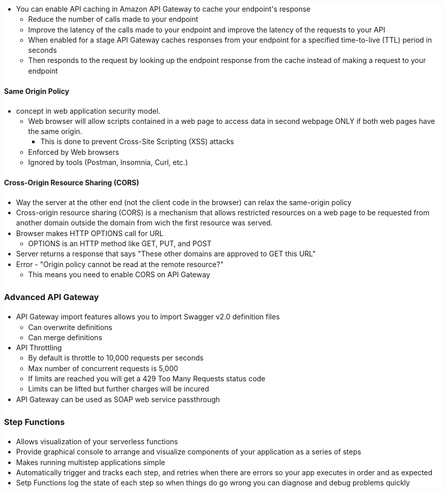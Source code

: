 - You can enable API caching in Amazon API Gateway to cache your endpoint's response
  - Reduce the number of calls made to your endpoint
  - Improve the latency of the calls made to your endpoint and improve the latency of the requests to your API
  - When enabled for a stage API Gateway caches responses from your endpoint for a specified time-to-live (TTL) period in seconds
  - Then responds to the request by looking up the endpoint response from the cache instead of making a request to your endpoint

#### Same Origin Policy

- concept in web application security model.
  - Web browser will allow scripts contained in a web page to access data in second webpage ONLY if both web pages have the same origin.
    - This is done to prevent Cross-Site Scripting (XSS) attacks
  - Enforced by Web browsers
  - Ignored by tools (Postman, Insomnia, Curl, etc.)

#### Cross-Origin Resource Sharing (CORS)

- Way the server at the other end (not the client code in the browser) can relax the same-origin policy
- Cross-origin resource sharing (CORS) is a mechanism that allows restricted resources on a web page to be requested from another domain outside the domain from wich the first resource was served.
- Browser makes HTTP OPTIONS call for URL
  - OPTIONS is an HTTP method like GET, PUT, and POST
- Server returns a response that says "These other domains are approved to GET this URL"
- Error - "Origin policy cannot be read at the remote resource?"
  - This means you need to enable CORS on API Gateway

### Advanced API Gateway

- API Gateway import features allows you to import Swagger v2.0 definition files
  - Can overwrite definitions
  - Can merge definitions
- API Throttling
  - By default is throttle to 10,000 requests per seconds
  - Max number of concurrent requests is 5,000
  - If limits are reached you will get a 429 Too Many Requests status code
  - Limits can be lifted but further charges will be incured
- API Gateway can be used as SOAP web service passthrough

### Step Functions

- Allows visualization of your serverless functions
- Provide graphical console to arrange and visualize components of your application as a series of steps
- Makes running multistep applications simple
- Automatically trigger and tracks each step, and retries when there are errors so your app executes in order and as expected
- Setp Functions log the state of each step so when things do go wrong you can diagnose and debug problems quickly
